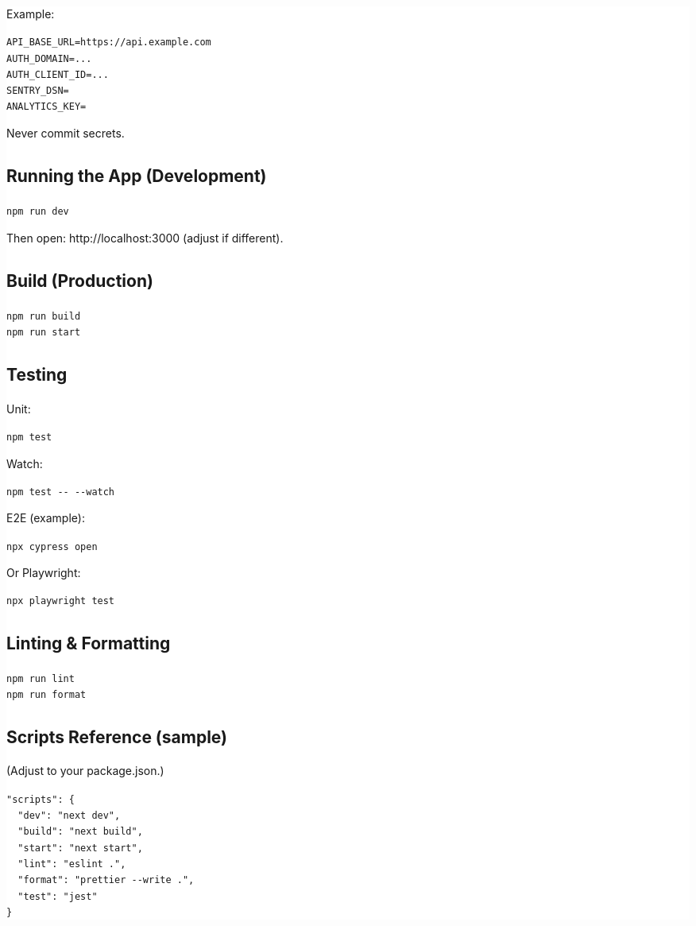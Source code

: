 Example:
```
API_BASE_URL=https://api.example.com
AUTH_DOMAIN=...
AUTH_CLIENT_ID=...
SENTRY_DSN=
ANALYTICS_KEY=
```

Never commit secrets.

## Running the App (Development)
```
npm run dev
```
Then open: http://localhost:3000 (adjust if different).

## Build (Production)
```
npm run build
npm run start
```

## Testing
Unit:
```
npm test
```
Watch:
```
npm test -- --watch
```
E2E (example):
```
npx cypress open
```
Or Playwright:
```
npx playwright test
```

## Linting & Formatting
```
npm run lint
npm run format
```

## Scripts Reference (sample)
(Adjust to your package.json.)
```
"scripts": {
  "dev": "next dev",
  "build": "next build",
  "start": "next start",
  "lint": "eslint .",
  "format": "prettier --write .",
  "test": "jest"
}
```
